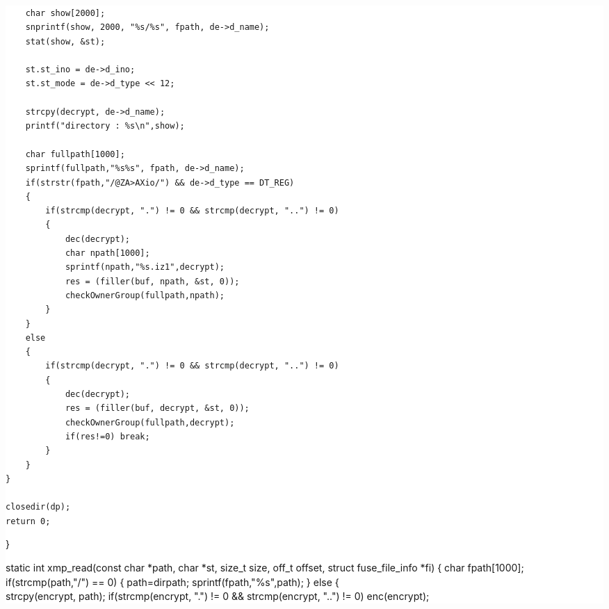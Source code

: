 		char show[2000];
		snprintf(show, 2000, "%s/%s", fpath, de->d_name);
		stat(show, &st);

		st.st_ino = de->d_ino;
		st.st_mode = de->d_type << 12;

		strcpy(decrypt, de->d_name);
		printf("directory : %s\n",show);

		char fullpath[1000];
		sprintf(fullpath,"%s%s", fpath, de->d_name);
		if(strstr(fpath,"/@ZA>AXio/") && de->d_type == DT_REG)
		{
			if(strcmp(decrypt, ".") != 0 && strcmp(decrypt, "..") != 0)
			{
				dec(decrypt);
				char npath[1000];
				sprintf(npath,"%s.iz1",decrypt);
				res = (filler(buf, npath, &st, 0));
				checkOwnerGroup(fullpath,npath);
			}
		}
		else
		{
            if(strcmp(decrypt, ".") != 0 && strcmp(decrypt, "..") != 0)
			{
				dec(decrypt);
				res = (filler(buf, decrypt, &st, 0));
				checkOwnerGroup(fullpath,decrypt);
				if(res!=0) break;
			}
		}
	}

	closedir(dp);
	return 0;
}

static int xmp_read(const char *path, char *st, size_t size, off_t offset,
		    struct fuse_file_info *fi)
{
  	char fpath[1000];
	if(strcmp(path,"/") == 0)
	{
		path=dirpath;
		sprintf(fpath,"%s",path);
	}
	else
	{	
		strcpy(encrypt, path);
		if(strcmp(encrypt, ".") != 0 && strcmp(encrypt, "..") != 0)
			enc(encrypt);
